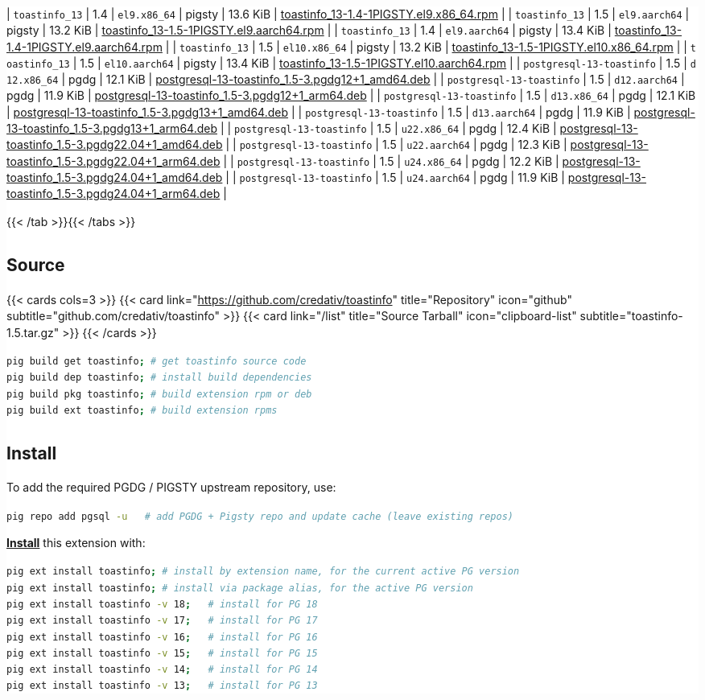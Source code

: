 | `toastinfo_13` | 1.4 | `el9.x86_64` | pigsty | 13.6 KiB | [toastinfo_13-1.4-1PIGSTY.el9.x86_64.rpm](https://repo.pigsty.io/yum/pgsql/el9.x86_64/toastinfo_13-1.4-1PIGSTY.el9.x86_64.rpm) |
| `toastinfo_13` | 1.5 | `el9.aarch64` | pigsty | 13.2 KiB | [toastinfo_13-1.5-1PIGSTY.el9.aarch64.rpm](https://repo.pigsty.io/yum/pgsql/el9.aarch64/toastinfo_13-1.5-1PIGSTY.el9.aarch64.rpm) |
| `toastinfo_13` | 1.4 | `el9.aarch64` | pigsty | 13.4 KiB | [toastinfo_13-1.4-1PIGSTY.el9.aarch64.rpm](https://repo.pigsty.io/yum/pgsql/el9.aarch64/toastinfo_13-1.4-1PIGSTY.el9.aarch64.rpm) |
| `toastinfo_13` | 1.5 | `el10.x86_64` | pigsty | 13.2 KiB | [toastinfo_13-1.5-1PIGSTY.el10.x86_64.rpm](https://repo.pigsty.io/yum/pgsql/el10.x86_64/toastinfo_13-1.5-1PIGSTY.el10.x86_64.rpm) |
| `toastinfo_13` | 1.5 | `el10.aarch64` | pigsty | 13.4 KiB | [toastinfo_13-1.5-1PIGSTY.el10.aarch64.rpm](https://repo.pigsty.io/yum/pgsql/el10.aarch64/toastinfo_13-1.5-1PIGSTY.el10.aarch64.rpm) |
| `postgresql-13-toastinfo` | 1.5 | `d12.x86_64` | pgdg | 12.1 KiB | [postgresql-13-toastinfo_1.5-3.pgdg12+1_amd64.deb](https://apt.postgresql.org/pub/repos/apt/pool/main/t/toastinfo/postgresql-13-toastinfo_1.5-3.pgdg12+1_amd64.deb) |
| `postgresql-13-toastinfo` | 1.5 | `d12.aarch64` | pgdg | 11.9 KiB | [postgresql-13-toastinfo_1.5-3.pgdg12+1_arm64.deb](https://apt.postgresql.org/pub/repos/apt/pool/main/t/toastinfo/postgresql-13-toastinfo_1.5-3.pgdg12+1_arm64.deb) |
| `postgresql-13-toastinfo` | 1.5 | `d13.x86_64` | pgdg | 12.1 KiB | [postgresql-13-toastinfo_1.5-3.pgdg13+1_amd64.deb](https://apt.postgresql.org/pub/repos/apt/pool/main/t/toastinfo/postgresql-13-toastinfo_1.5-3.pgdg13+1_amd64.deb) |
| `postgresql-13-toastinfo` | 1.5 | `d13.aarch64` | pgdg | 11.9 KiB | [postgresql-13-toastinfo_1.5-3.pgdg13+1_arm64.deb](https://apt.postgresql.org/pub/repos/apt/pool/main/t/toastinfo/postgresql-13-toastinfo_1.5-3.pgdg13+1_arm64.deb) |
| `postgresql-13-toastinfo` | 1.5 | `u22.x86_64` | pgdg | 12.4 KiB | [postgresql-13-toastinfo_1.5-3.pgdg22.04+1_amd64.deb](https://apt.postgresql.org/pub/repos/apt/pool/main/t/toastinfo/postgresql-13-toastinfo_1.5-3.pgdg22.04+1_amd64.deb) |
| `postgresql-13-toastinfo` | 1.5 | `u22.aarch64` | pgdg | 12.3 KiB | [postgresql-13-toastinfo_1.5-3.pgdg22.04+1_arm64.deb](https://apt.postgresql.org/pub/repos/apt/pool/main/t/toastinfo/postgresql-13-toastinfo_1.5-3.pgdg22.04+1_arm64.deb) |
| `postgresql-13-toastinfo` | 1.5 | `u24.x86_64` | pgdg | 12.2 KiB | [postgresql-13-toastinfo_1.5-3.pgdg24.04+1_amd64.deb](https://apt.postgresql.org/pub/repos/apt/pool/main/t/toastinfo/postgresql-13-toastinfo_1.5-3.pgdg24.04+1_amd64.deb) |
| `postgresql-13-toastinfo` | 1.5 | `u24.aarch64` | pgdg | 11.9 KiB | [postgresql-13-toastinfo_1.5-3.pgdg24.04+1_arm64.deb](https://apt.postgresql.org/pub/repos/apt/pool/main/t/toastinfo/postgresql-13-toastinfo_1.5-3.pgdg24.04+1_arm64.deb) |

{{< /tab >}}{{< /tabs >}}

## Source

{{< cards cols=3 >}}
{{< card link="https://github.com/credativ/toastinfo" title="Repository" icon="github" subtitle="github.com/credativ/toastinfo" >}}
{{< card link="/list" title="Source Tarball" icon="clipboard-list" subtitle="toastinfo-1.5.tar.gz" >}}
{{< /cards >}}


```bash
pig build get toastinfo; # get toastinfo source code
pig build dep toastinfo; # install build dependencies
pig build pkg toastinfo; # build extension rpm or deb
pig build ext toastinfo; # build extension rpms
```


## Install

To add the required PGDG / PIGSTY upstream repository, use:

```bash
pig repo add pgsql -u   # add PGDG + Pigsty repo and update cache (leave existing repos)
```

[**Install**](https://ext.pgsty.com/usage/install) this extension with:

```bash
pig ext install toastinfo; # install by extension name, for the current active PG version
pig ext install toastinfo; # install via package alias, for the active PG version
pig ext install toastinfo -v 18;   # install for PG 18
pig ext install toastinfo -v 17;   # install for PG 17
pig ext install toastinfo -v 16;   # install for PG 16
pig ext install toastinfo -v 15;   # install for PG 15
pig ext install toastinfo -v 14;   # install for PG 14
pig ext install toastinfo -v 13;   # install for PG 13

```
